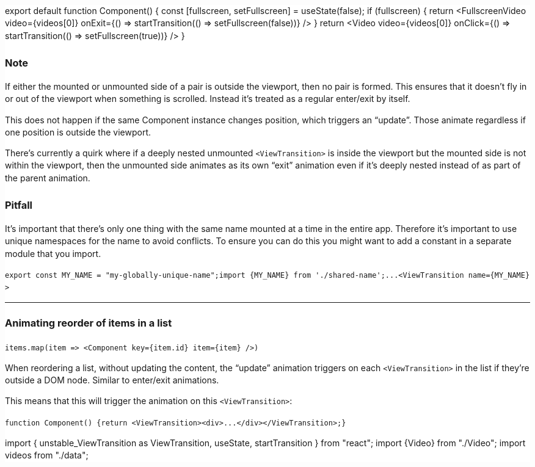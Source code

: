 export default function Component() {
  const \[fullscreen, setFullscreen\] = useState(false);
  if (fullscreen) {
    return <FullscreenVideo
      video\={videos\[0\]}
      onExit\={() \=> startTransition(() \=> setFullscreen(false))}
    />
  }
  return <Video
    video\={videos\[0\]}
    onClick\={() \=> startTransition(() \=> setFullscreen(true))}
  />
}

### Note

If either the mounted or unmounted side of a pair is outside the viewport, then no pair is formed. This ensures that it doesn’t fly in or out of the viewport when something is scrolled. Instead it’s treated as a regular enter/exit by itself.

This does not happen if the same Component instance changes position, which triggers an “update”. Those animate regardless if one position is outside the viewport.

There’s currently a quirk where if a deeply nested unmounted `<ViewTransition>` is inside the viewport but the mounted side is not within the viewport, then the unmounted side animates as its own “exit” animation even if it’s deeply nested instead of as part of the parent animation.

### Pitfall

It’s important that there’s only one thing with the same name mounted at a time in the entire app. Therefore it’s important to use unique namespaces for the name to avoid conflicts. To ensure you can do this you might want to add a constant in a separate module that you import.

    export const MY_NAME = "my-globally-unique-name";import {MY_NAME} from './shared-name';...<ViewTransition name={MY_NAME}>

* * *

### Animating reorder of items in a list[](#animating-reorder-of-items-in-a-list "Link for Animating reorder of items in a list")

    items.map(item => <Component key={item.id} item={item} />)

When reordering a list, without updating the content, the “update” animation triggers on each `<ViewTransition>` in the list if they’re outside a DOM node. Similar to enter/exit animations.

This means that this will trigger the animation on this `<ViewTransition>`:

    function Component() {return <ViewTransition><div>...</div></ViewTransition>;}

import {
  unstable\_ViewTransition as ViewTransition,
  useState,
  startTransition
} from "react";
import {Video} from "./Video";
import videos from "./data";
